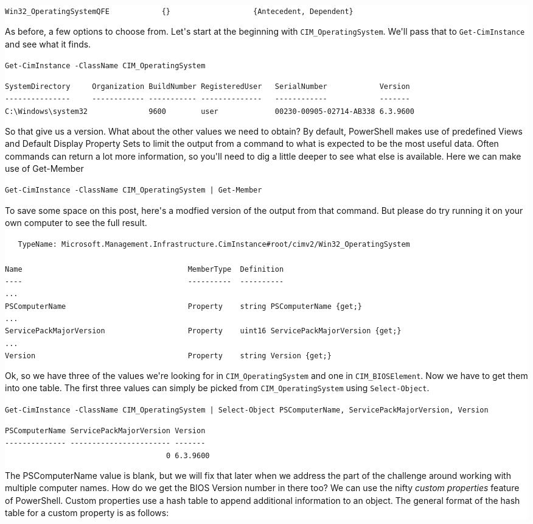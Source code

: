 ~~~
Win32_OperatingSystemQFE            {}                   {Antecedent, Dependent}      
~~~

As before, a few options to choose from. Let's start at the beginning with `CIM_OperatingSystem`. We'll pass that to `Get-CimInstance` and see what it finds.

`Get-CimInstance -ClassName CIM_OperatingSystem`

~~~
SystemDirectory     Organization BuildNumber RegisteredUser   SerialNumber            Version 
---------------     ------------ ----------- --------------   ------------            ------- 
C:\Windows\system32              9600        user             00230-00905-02714-AB338 6.3.9600
~~~

So that give us a version. What about the other values we need to obtain? By default, PowerShell makes use of predefined Views and Default Display Property Sets to limit the output from a command to what is expected to be the most useful data. Often commands can return a lot more information, so you'll need to dig a little deeper to see what else is available. Here we can make use of Get-Member

`Get-CimInstance -ClassName CIM_OperatingSystem | Get-Member`

To save some space on this post, here's a modfied version of the output from that command. But please do try running it on your own computer to see the full result.

~~~
   TypeName: Microsoft.Management.Infrastructure.CimInstance#root/cimv2/Win32_OperatingSystem

Name                                      MemberType  Definition                                                                                                                                      
----                                      ----------  ----------                                                                                                                                      
...
PSComputerName                            Property    string PSComputerName {get;}                                                                                                                    
...
ServicePackMajorVersion                   Property    uint16 ServicePackMajorVersion {get;}                                                                                                           
...
Version                                   Property    string Version {get;}                                                                                                                           
~~~

Ok, so we have three of the values we're looking for in `CIM_OperatingSystem` and one in `CIM_BIOSElement`. Now we have to get them into one table. The first three values can simply be picked from `CIM_OperatingSystem` using `Select-Object`.

`Get-CimInstance -ClassName CIM_OperatingSystem | Select-Object PSComputerName, ServicePackMajorVersion, Version`

~~~
PSComputerName ServicePackMajorVersion Version 
-------------- ----------------------- ------- 
                                     0 6.3.9600
~~~

The PSComputerName value is blank, but we will fix that later when we address the part of the challenge around working with multiple computer names. How do we get the BIOS Version number in there too? We can use the nifty *custom properties* feature of PowerShell. Custom properties use a hash table to append additional information to an object. The general format of the hash table for a custom property is as follows:

